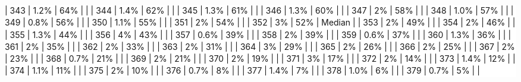 | 343 | 1.2% | 64% |  |
| 344 | 1.4% | 62% |  |
| 345 | 1.3% | 61% |  |
| 346 | 1.3% | 60% |  |
| 347 | 2% | 58% |  |
| 348 | 1.0% | 57% |  |
| 349 | 0.8% | 56% |  |
| 350 | 1.1% | 55% |  |
| 351 | 2% | 54% |  |
| 352 | 3% | 52% | Median |
| 353 | 2% | 49% |  |
| 354 | 2% | 46% |  |
| 355 | 1.3% | 44% |  |
| 356 | 4% | 43% |  |
| 357 | 0.6% | 39% |  |
| 358 | 2% | 39% |  |
| 359 | 0.6% | 37% |  |
| 360 | 1.3% | 36% |  |
| 361 | 2% | 35% |  |
| 362 | 2% | 33% |  |
| 363 | 2% | 31% |  |
| 364 | 3% | 29% |  |
| 365 | 2% | 26% |  |
| 366 | 2% | 25% |  |
| 367 | 2% | 23% |  |
| 368 | 0.7% | 21% |  |
| 369 | 2% | 21% |  |
| 370 | 2% | 19% |  |
| 371 | 3% | 17% |  |
| 372 | 2% | 14% |  |
| 373 | 1.4% | 12% |  |
| 374 | 1.1% | 11% |  |
| 375 | 2% | 10% |  |
| 376 | 0.7% | 8% |  |
| 377 | 1.4% | 7% |  |
| 378 | 1.0% | 6% |  |
| 379 | 0.7% | 5% |  |